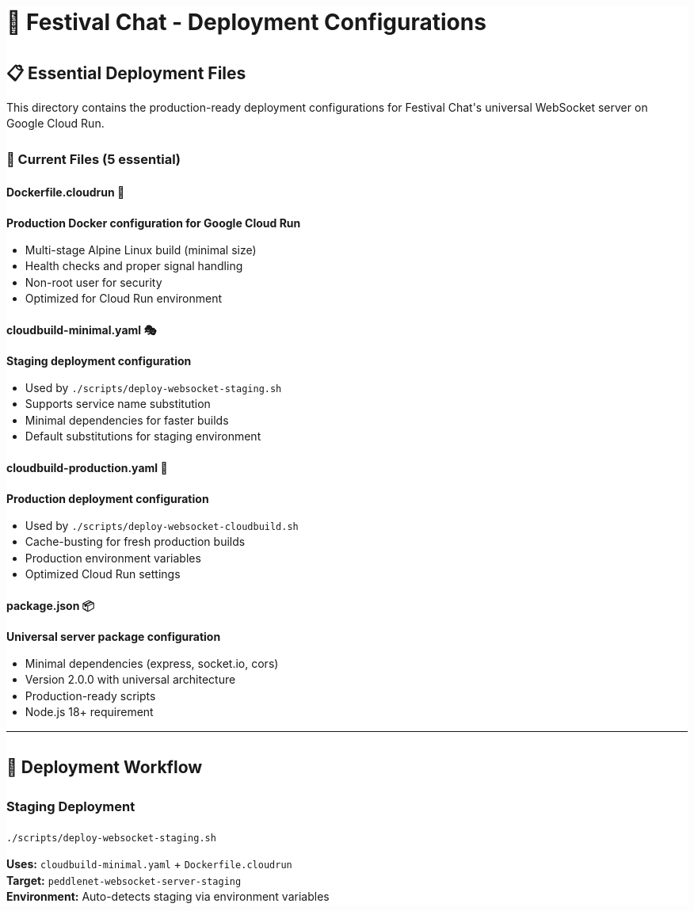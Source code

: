 # 🚀 Festival Chat - Deployment Configurations

## 📋 Essential Deployment Files

This directory contains the production-ready deployment configurations for Festival Chat's universal WebSocket server on Google Cloud Run.

### **📁 Current Files (5 essential)**

#### **Dockerfile.cloudrun** 🐳
**Production Docker configuration for Google Cloud Run**
- Multi-stage Alpine Linux build (minimal size)
- Health checks and proper signal handling
- Non-root user for security
- Optimized for Cloud Run environment

#### **cloudbuild-minimal.yaml** 🎭
**Staging deployment configuration**
- Used by `./scripts/deploy-websocket-staging.sh`
- Supports service name substitution
- Minimal dependencies for faster builds
- Default substitutions for staging environment

#### **cloudbuild-production.yaml** 🚀
**Production deployment configuration**
- Used by `./scripts/deploy-websocket-cloudbuild.sh`
- Cache-busting for fresh production builds
- Production environment variables
- Optimized Cloud Run settings

#### **package.json** 📦
**Universal server package configuration**
- Minimal dependencies (express, socket.io, cors)
- Version 2.0.0 with universal architecture
- Production-ready scripts
- Node.js 18+ requirement

---

## 🎯 **Deployment Workflow**

### **Staging Deployment**
```bash
./scripts/deploy-websocket-staging.sh
```
**Uses:** `cloudbuild-minimal.yaml` + `Dockerfile.cloudrun`  
**Target:** `peddlenet-websocket-server-staging`  
**Environment:** Auto-detects staging via environment variables  
